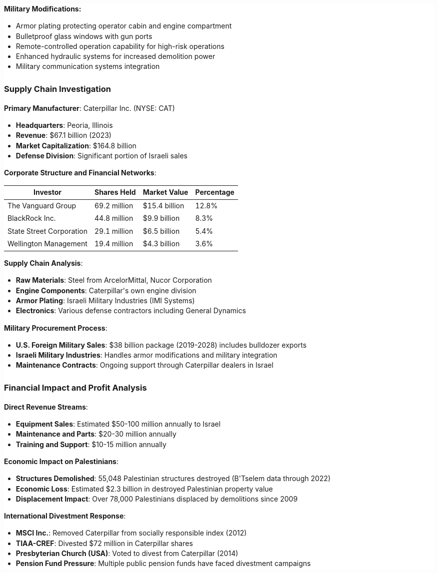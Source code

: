 **Military Modifications:**
- Armor plating protecting operator cabin and engine compartment
- Bulletproof glass windows with gun ports
- Remote-controlled operation capability for high-risk operations
- Enhanced hydraulic systems for increased demolition power
- Military communication systems integration

### Supply Chain Investigation

**Primary Manufacturer**: Caterpillar Inc. (NYSE: CAT)
- **Headquarters**: Peoria, Illinois
- **Revenue**: $67.1 billion (2023)
- **Market Capitalization**: $164.8 billion
- **Defense Division**: Significant portion of Israeli sales

**Corporate Structure and Financial Networks**:

| Investor | Shares Held | Market Value | Percentage |
|----------|-------------|--------------|------------|
| The Vanguard Group | 69.2 million | $15.4 billion | 12.8% |
| BlackRock Inc. | 44.8 million | $9.9 billion | 8.3% |
| State Street Corporation | 29.1 million | $6.5 billion | 5.4% |
| Wellington Management | 19.4 million | $4.3 billion | 3.6% |

**Supply Chain Analysis**:
- **Raw Materials**: Steel from ArcelorMittal, Nucor Corporation
- **Engine Components**: Caterpillar's own engine division
- **Armor Plating**: Israeli Military Industries (IMI Systems)
- **Electronics**: Various defense contractors including General Dynamics

**Military Procurement Process**:
- **U.S. Foreign Military Sales**: $38 billion package (2019-2028) includes bulldozer exports
- **Israeli Military Industries**: Handles armor modifications and military integration
- **Maintenance Contracts**: Ongoing support through Caterpillar dealers in Israel

### Financial Impact and Profit Analysis

**Direct Revenue Streams**:
- **Equipment Sales**: Estimated $50-100 million annually to Israel
- **Maintenance and Parts**: $20-30 million annually
- **Training and Support**: $10-15 million annually

**Economic Impact on Palestinians**:
- **Structures Demolished**: 55,048 Palestinian structures destroyed (B'Tselem data through 2022)
- **Economic Loss**: Estimated $2.3 billion in destroyed Palestinian property value
- **Displacement Impact**: Over 78,000 Palestinians displaced by demolitions since 2009

**International Divestment Response**:
- **MSCI Inc.**: Removed Caterpillar from socially responsible index (2012)
- **TIAA-CREF**: Divested $72 million in Caterpillar shares
- **Presbyterian Church (USA)**: Voted to divest from Caterpillar (2014)
- **Pension Fund Pressure**: Multiple public pension funds have faced divestment campaigns
